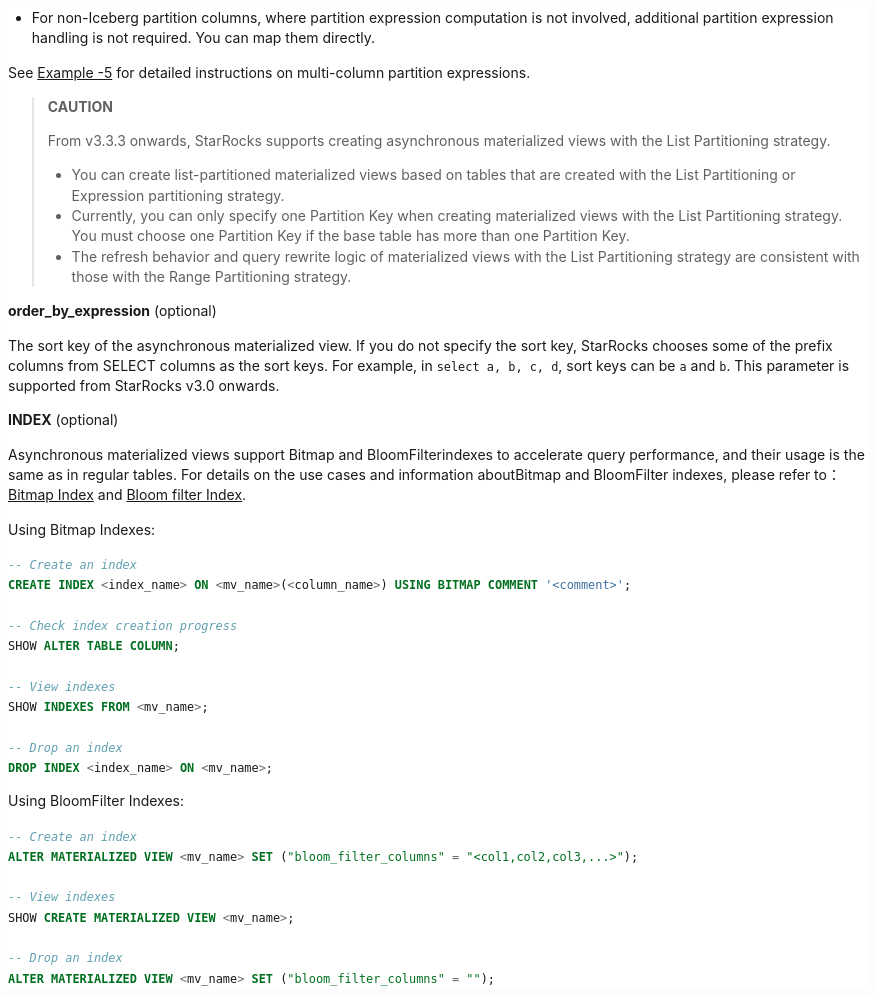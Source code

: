 - For non-Iceberg partition columns, where partition expression computation is not involved, additional partition expression handling is not required. You can map them directly.

See [Example -5](#examples) for detailed instructions on multi-column partition expressions.

> **CAUTION**
>
> From v3.3.3 onwards, StarRocks supports creating asynchronous materialized views with the List Partitioning strategy.
>
> - You can create list-partitioned materialized views based on tables that are created with the List Partitioning or Expression partitioning strategy.
> - Currently, you can only specify one Partition Key when creating materialized views with the List Partitioning strategy. You must choose one Partition Key if the base table has more than one Partition Key.
> - The refresh behavior and query rewrite logic of materialized views with the List Partitioning strategy are consistent with those with the Range Partitioning strategy.

**order_by_expression** (optional)

The sort key of the asynchronous materialized view. If you do not specify the sort key, StarRocks chooses some of the prefix columns from SELECT columns as the sort keys. For example, in `select a, b, c, d`, sort keys can be `a` and `b`. This parameter is supported from StarRocks v3.0 onwards.

**INDEX** (optional)

Asynchronous materialized views support ​Bitmap​ and ​BloomFilter​ indexes to accelerate query performance, and their usage is the same as in regular tables. For details on the use cases and information about ​Bitmap​ and ​BloomFilter​ indexes, please refer to：[Bitmap Index](../../../table_design/indexes/Bitmap_index.md) and [Bloom filter Index](../../../table_design/indexes/Bloomfilter_index.md).

Using Bitmap Indexes:  
```sql
-- Create an index  
CREATE INDEX <index_name> ON <mv_name>(<column_name>) USING BITMAP COMMENT '<comment>';  

-- Check index creation progress  
SHOW ALTER TABLE COLUMN;  

-- View indexes  
SHOW INDEXES FROM <mv_name>;  

-- Drop an index  
DROP INDEX <index_name> ON <mv_name>;  
```  

Using BloomFilter Indexes:  
```sql
-- Create an index  
ALTER MATERIALIZED VIEW <mv_name> SET ("bloom_filter_columns" = "<col1,col2,col3,...>");  

-- View indexes  
SHOW CREATE MATERIALIZED VIEW <mv_name>;  

-- Drop an index  
ALTER MATERIALIZED VIEW <mv_name> SET ("bloom_filter_columns" = "");  
```  
